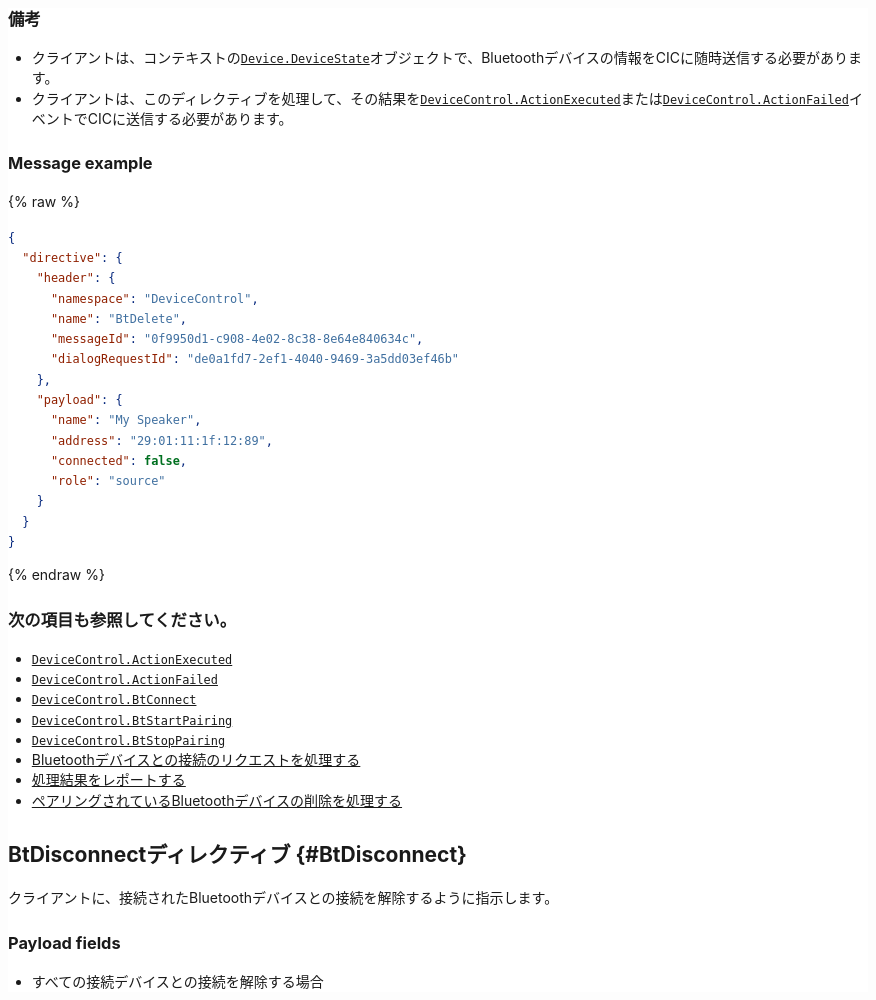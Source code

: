 ### 備考

* クライアントは、コンテキストの[`Device.DeviceState`](/Develop/References/Context_Objects.md#DeviceState)オブジェクトで、Bluetoothデバイスの情報をCICに随時送信する必要があります。
* クライアントは、このディレクティブを処理して、その結果を[`DeviceControl.ActionExecuted`](#ActionExecuted)または[`DeviceControl.ActionFailed`](#ActionFailed)イベントでCICに送信する必要があります。

### Message example

{% raw %}

```json
{
  "directive": {
    "header": {
      "namespace": "DeviceControl",
      "name": "BtDelete",
      "messageId": "0f9950d1-c908-4e02-8c38-8e64e840634c",
      "dialogRequestId": "de0a1fd7-2ef1-4040-9469-3a5dd03ef46b"
    },
    "payload": {
      "name": "My Speaker",
      "address": "29:01:11:1f:12:89",
      "connected": false,
      "role": "source"
    }
  }
}
```

{% endraw %}

### 次の項目も参照してください。
* [`DeviceControl.ActionExecuted`](#ActionExecuted)
* [`DeviceControl.ActionFailed`](#ActionFailed)
* [`DeviceControl.BtConnect`](#BtConnect)
* [`DeviceControl.BtStartPairing`](#BtStartPairing)
* [`DeviceControl.BtStopPairing`](#BtStopPairing)
* [Bluetoothデバイスとの接続のリクエストを処理する](/Develop/Guides/Handle_Bluetooth_Control.md#HandleBluetoothConnect)
* [処理結果をレポートする](/Develop/Guides/Handle_Device_Control.md#HandleActionExecutedResponse)
* [ペアリングされているBluetoothデバイスの削除を処理する](/Develop/Guides/Handle_Bluetooth_Control.md#HandleBluetoothDelete)

## BtDisconnectディレクティブ {#BtDisconnect}

クライアントに、接続されたBluetoothデバイスとの接続を解除するように指示します。

### Payload fields

* すべての接続デバイスとの接続を解除する場合
